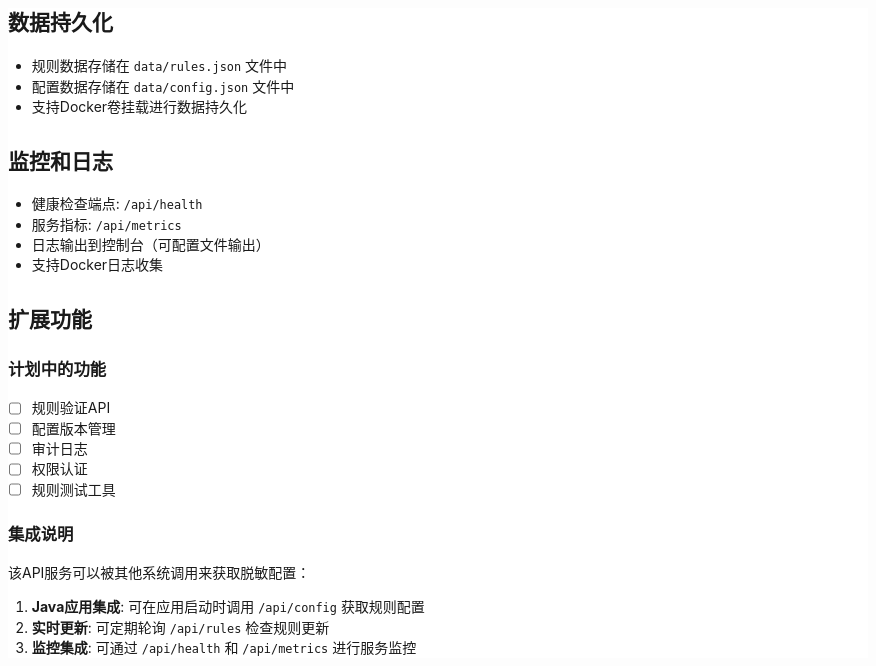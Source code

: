 ## 数据持久化

- 规则数据存储在 `data/rules.json` 文件中
- 配置数据存储在 `data/config.json` 文件中
- 支持Docker卷挂载进行数据持久化

## 监控和日志

- 健康检查端点: `/api/health`
- 服务指标: `/api/metrics`
- 日志输出到控制台（可配置文件输出）
- 支持Docker日志收集

## 扩展功能

### 计划中的功能
- [ ] 规则验证API
- [ ] 配置版本管理
- [ ] 审计日志
- [ ] 权限认证
- [ ] 规则测试工具

### 集成说明

该API服务可以被其他系统调用来获取脱敏配置：

1. **Java应用集成**: 可在应用启动时调用 `/api/config` 获取规则配置
2. **实时更新**: 可定期轮询 `/api/rules` 检查规则更新
3. **监控集成**: 可通过 `/api/health` 和 `/api/metrics` 进行服务监控
